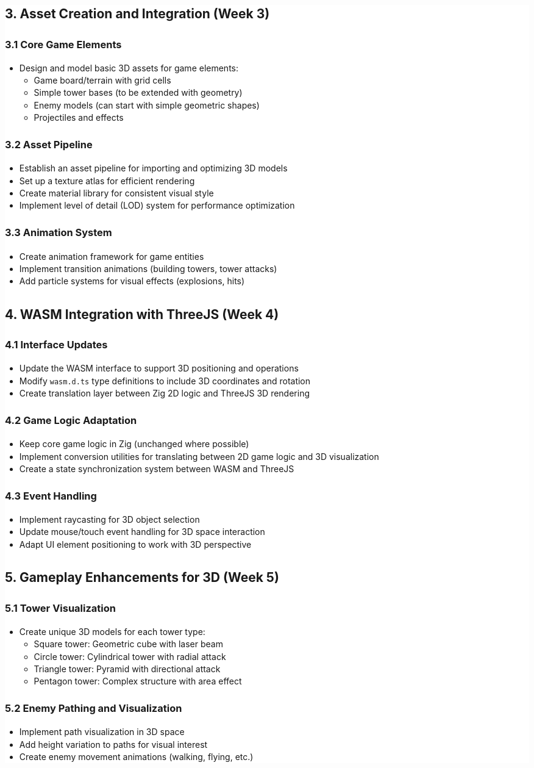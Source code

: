## 3. Asset Creation and Integration (Week 3)

### 3.1 Core Game Elements
- Design and model basic 3D assets for game elements:
  - Game board/terrain with grid cells
  - Simple tower bases (to be extended with geometry)
  - Enemy models (can start with simple geometric shapes)
  - Projectiles and effects

### 3.2 Asset Pipeline
- Establish an asset pipeline for importing and optimizing 3D models
- Set up a texture atlas for efficient rendering
- Create material library for consistent visual style
- Implement level of detail (LOD) system for performance optimization

### 3.3 Animation System
- Create animation framework for game entities
- Implement transition animations (building towers, tower attacks)
- Add particle systems for visual effects (explosions, hits)

## 4. WASM Integration with ThreeJS (Week 4)

### 4.1 Interface Updates
- Update the WASM interface to support 3D positioning and operations
- Modify `wasm.d.ts` type definitions to include 3D coordinates and rotation
- Create translation layer between Zig 2D logic and ThreeJS 3D rendering

### 4.2 Game Logic Adaptation
- Keep core game logic in Zig (unchanged where possible)
- Implement conversion utilities for translating between 2D game logic and 3D visualization
- Create a state synchronization system between WASM and ThreeJS

### 4.3 Event Handling
- Implement raycasting for 3D object selection
- Update mouse/touch event handling for 3D space interaction
- Adapt UI element positioning to work with 3D perspective

## 5. Gameplay Enhancements for 3D (Week 5)

### 5.1 Tower Visualization
- Create unique 3D models for each tower type:
  - Square tower: Geometric cube with laser beam
  - Circle tower: Cylindrical tower with radial attack
  - Triangle tower: Pyramid with directional attack
  - Pentagon tower: Complex structure with area effect

### 5.2 Enemy Pathing and Visualization
- Implement path visualization in 3D space
- Add height variation to paths for visual interest
- Create enemy movement animations (walking, flying, etc.)
